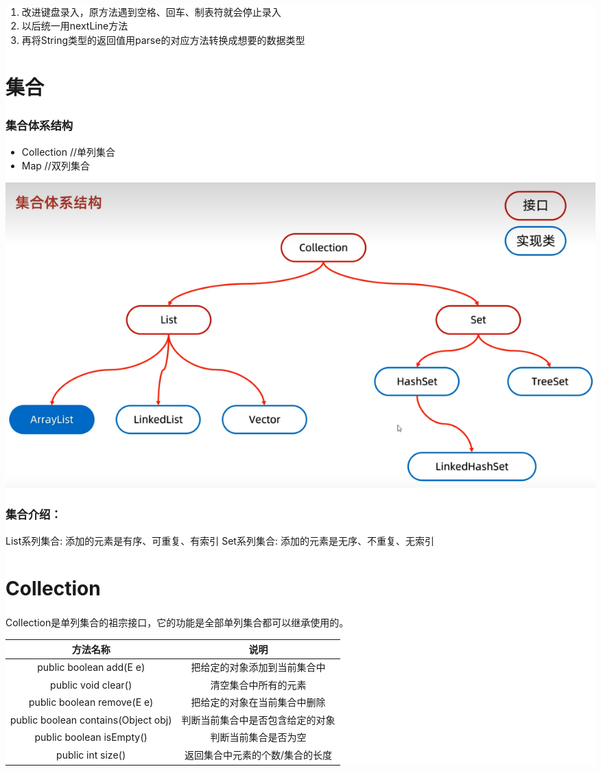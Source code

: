 

1. 改进键盘录入，原方法遇到空格、回车、制表符就会停止录入
2. 以后统一用nextLine方法
3. 再将String类型的返回值用parse的对应方法转换成想要的数据类型





# 集合

### 集合体系结构

- Collection   //单列集合
- Map             //双列集合

![image-20221219181347096](https://raw.githubusercontent.com/TobyCold/JavaSE/master/Java进阶篇img/image-20221219181347096.png)

### 集合介绍：

List系列集合: 添加的元素是有序、可重复、有索引
Set系列集合: 添加的元素是无序、不重复、无索引

# Collection

Collection是单列集合的祖宗接口，它的功能是全部单列集合都可以继承使用的。

|              方法名称               |               说明               |
| :---------------------------------: | :------------------------------: |
|       public boolean add(E e)       |   把给定的对象添加到当前集合中   |
|         public void clear()         |       清空集合中所有的元素       |
|     public boolean remove(E e)      |   把给定的对象在当前集合中删除   |
| public boolean contains(Object obj) | 判断当前集合中是否包含给定的对象 |
|      public boolean isEmpty()       |       判断当前集合是否为空       |
|          public int size()          | 返回集合中元素的个数/集合的长度  |
